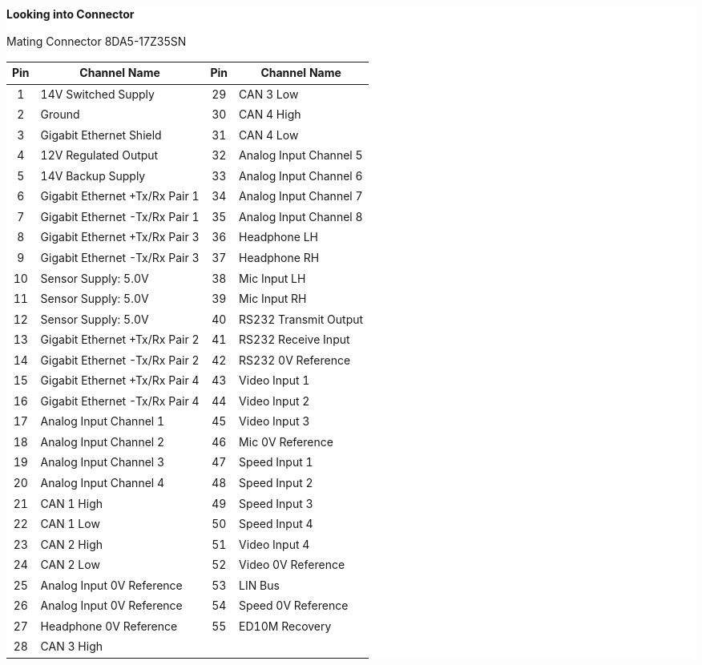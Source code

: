**Looking into Connector**

Mating Connector 8DA5-17Z35SN

| Pin | Channel Name                    | Pin | Channel Name           |
|:---:|---------------------------------|:---:|------------------------|
|  1  | 14V Switched Supply             | 29  | CAN 3 Low              |
|  2  | Ground                          | 30  | CAN 4 High             |
|  3  | Gigabit Ethernet Shield         | 31  | CAN 4 Low              |
|  4  | 12V Regulated Output            | 32  | Analog Input Channel 5 |
|  5  | 14V Backup Supply               | 33  | Analog Input Channel 6 |
|  6  | Gigabit Ethernet +Tx/Rx Pair 1  | 34  | Analog Input Channel 7 |
|  7  | Gigabit Ethernet -Tx/Rx  Pair 1 | 35  | Analog Input Channel 8 |
|  8  | Gigabit Ethernet +Tx/Rx  Pair 3 | 36  | Headphone LH           |
|  9  | Gigabit Ethernet -Tx/Rx  Pair 3 | 37  | Headphone RH           |
| 10  | Sensor Supply: 5.0V             | 38  | Mic Input LH           |
| 11  | Sensor Supply: 5.0V             | 39  | Mic Input RH           |
| 12  | Sensor Supply: 5.0V             | 40  | RS232 Transmit Output  |
| 13  | Gigabit Ethernet +Tx/Rx  Pair 2 | 41  | RS232 Receive Input    |
| 14  | Gigabit Ethernet -Tx/Rx Pair 2  | 42  | RS232 0V Reference     |
| 15  | Gigabit Ethernet +Tx/Rx  Pair 4 | 43  | Video Input 1          |
| 16  | Gigabit Ethernet -Tx/Rx  Pair 4 | 44  | Video Input 2          |
| 17  | Analog Input Channel 1          | 45  | Video Input 3          |
| 18  | Analog Input Channel 2          | 46  | Mic 0V Reference       |
| 19  | Analog Input Channel 3          | 47  | Speed Input 1          |
| 20  | Analog Input Channel 4          | 48  | Speed Input 2          |
| 21  | CAN 1 High                      | 49  | Speed Input 3          |
| 22  | CAN 1 Low                       | 50  | Speed Input 4          |
| 23  | CAN 2 High                      | 51  | Video Input 4          |
| 24  | CAN 2 Low                       | 52  | Video 0V Reference     |
| 25  | Analog Input 0V Reference       | 53  | LIN Bus                |
| 26  | Analog Input 0V Reference       | 54  | Speed 0V Reference     |
| 27  | Headphone 0V Reference          | 55  | ED10M Recovery         |
| 28  | CAN 3 High                      |     |                        |
